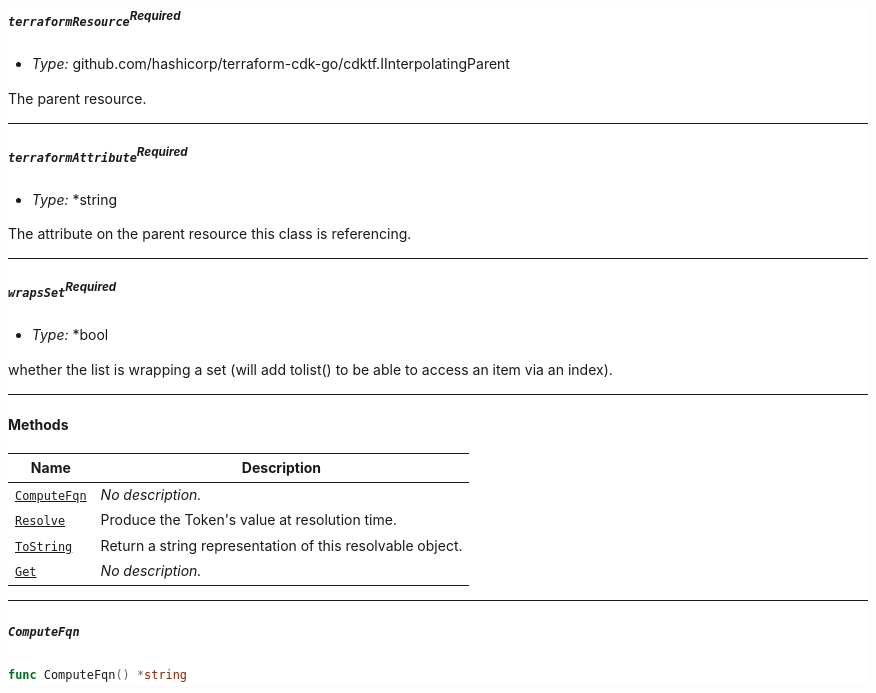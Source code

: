 
##### `terraformResource`<sup>Required</sup> <a name="terraformResource" id="@cdktf/provider-mongodbatlas.dataMongodbatlasCustomDbRoles.DataMongodbatlasCustomDbRolesResultsActionsResourcesList.Initializer.parameter.terraformResource"></a>

- *Type:* github.com/hashicorp/terraform-cdk-go/cdktf.IInterpolatingParent

The parent resource.

---

##### `terraformAttribute`<sup>Required</sup> <a name="terraformAttribute" id="@cdktf/provider-mongodbatlas.dataMongodbatlasCustomDbRoles.DataMongodbatlasCustomDbRolesResultsActionsResourcesList.Initializer.parameter.terraformAttribute"></a>

- *Type:* *string

The attribute on the parent resource this class is referencing.

---

##### `wrapsSet`<sup>Required</sup> <a name="wrapsSet" id="@cdktf/provider-mongodbatlas.dataMongodbatlasCustomDbRoles.DataMongodbatlasCustomDbRolesResultsActionsResourcesList.Initializer.parameter.wrapsSet"></a>

- *Type:* *bool

whether the list is wrapping a set (will add tolist() to be able to access an item via an index).

---

#### Methods <a name="Methods" id="Methods"></a>

| **Name** | **Description** |
| --- | --- |
| <code><a href="#@cdktf/provider-mongodbatlas.dataMongodbatlasCustomDbRoles.DataMongodbatlasCustomDbRolesResultsActionsResourcesList.computeFqn">ComputeFqn</a></code> | *No description.* |
| <code><a href="#@cdktf/provider-mongodbatlas.dataMongodbatlasCustomDbRoles.DataMongodbatlasCustomDbRolesResultsActionsResourcesList.resolve">Resolve</a></code> | Produce the Token's value at resolution time. |
| <code><a href="#@cdktf/provider-mongodbatlas.dataMongodbatlasCustomDbRoles.DataMongodbatlasCustomDbRolesResultsActionsResourcesList.toString">ToString</a></code> | Return a string representation of this resolvable object. |
| <code><a href="#@cdktf/provider-mongodbatlas.dataMongodbatlasCustomDbRoles.DataMongodbatlasCustomDbRolesResultsActionsResourcesList.get">Get</a></code> | *No description.* |

---

##### `ComputeFqn` <a name="ComputeFqn" id="@cdktf/provider-mongodbatlas.dataMongodbatlasCustomDbRoles.DataMongodbatlasCustomDbRolesResultsActionsResourcesList.computeFqn"></a>

```go
func ComputeFqn() *string
```
